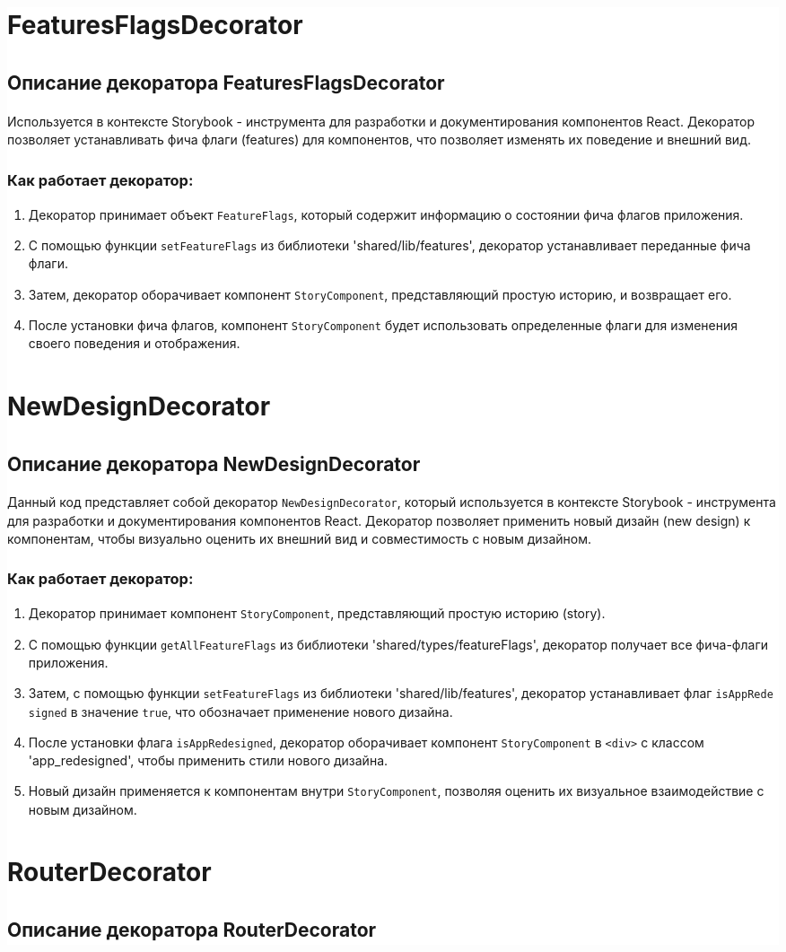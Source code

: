 # FeaturesFlagsDecorator

## Описание декоратора FeaturesFlagsDecorator

Используется в контексте Storybook - инструмента для разработки и документирования компонентов React. Декоратор позволяет устанавливать фича флаги (features) для компонентов, что позволяет изменять их поведение и внешний вид.

### Как работает декоратор:

1. Декоратор принимает объект `FeatureFlags`, который содержит информацию о состоянии фича флагов приложения.

2. С помощью функции `setFeatureFlags` из библиотеки 'shared/lib/features', декоратор устанавливает переданные фича флаги.

3. Затем, декоратор оборачивает компонент `StoryComponent`, представляющий простую историю, и возвращает его.

4. После установки фича флагов, компонент `StoryComponent` будет использовать определенные флаги для изменения своего поведения и отображения.

# NewDesignDecorator

## Описание декоратора NewDesignDecorator

Данный код представляет собой декоратор `NewDesignDecorator`, который используется в контексте Storybook - инструмента для разработки и документирования компонентов React. Декоратор позволяет применить новый дизайн (new design) к компонентам, чтобы визуально оценить их внешний вид и совместимость с новым дизайном.

### Как работает декоратор:

1. Декоратор принимает компонент `StoryComponent`, представляющий простую историю (story).

2. С помощью функции `getAllFeatureFlags` из библиотеки 'shared/types/featureFlags', декоратор получает все фича-флаги приложения.

3. Затем, с помощью функции `setFeatureFlags` из библиотеки 'shared/lib/features', декоратор устанавливает флаг `isAppRedesigned` в значение `true`, что обозначает применение нового дизайна.

4. После установки флага `isAppRedesigned`, декоратор оборачивает компонент `StoryComponent` в `<div>` с классом 'app_redesigned', чтобы применить стили нового дизайна.

5. Новый дизайн применяется к компонентам внутри `StoryComponent`, позволяя оценить их визуальное взаимодействие с новым дизайном.

# RouterDecorator

## Описание декоратора RouterDecorator
